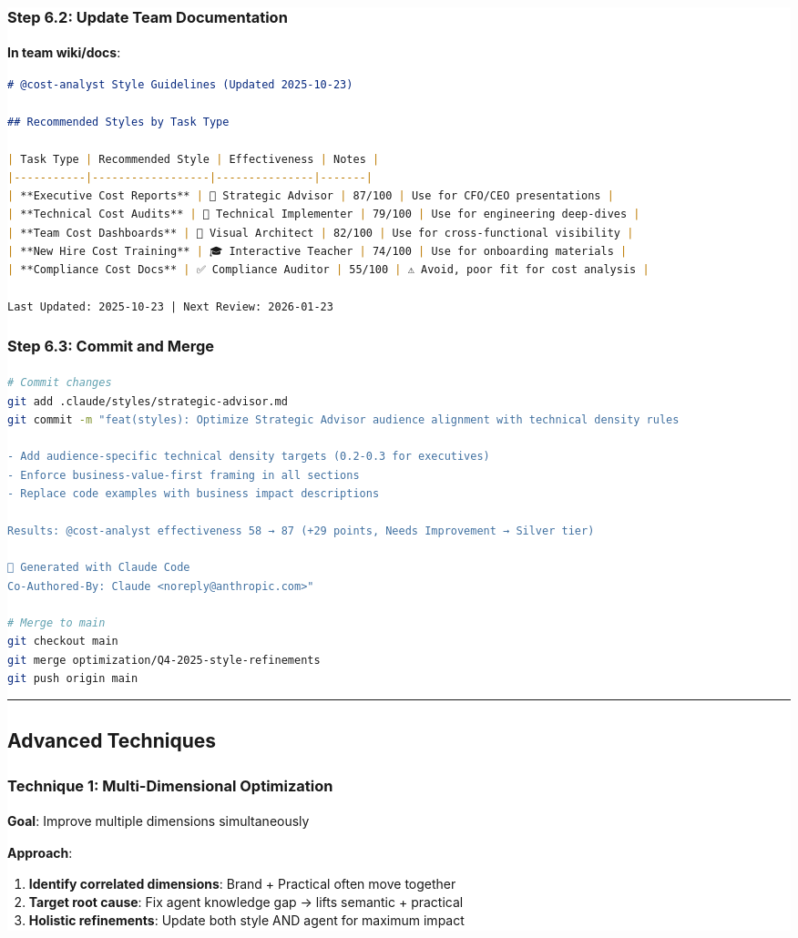 ### Step 6.2: Update Team Documentation

**In team wiki/docs**:

```markdown
# @cost-analyst Style Guidelines (Updated 2025-10-23)

## Recommended Styles by Task Type

| Task Type | Recommended Style | Effectiveness | Notes |
|-----------|------------------|---------------|-------|
| **Executive Cost Reports** | 💼 Strategic Advisor | 87/100 | Use for CFO/CEO presentations |
| **Technical Cost Audits** | 📘 Technical Implementer | 79/100 | Use for engineering deep-dives |
| **Team Cost Dashboards** | 🎨 Visual Architect | 82/100 | Use for cross-functional visibility |
| **New Hire Cost Training** | 🎓 Interactive Teacher | 74/100 | Use for onboarding materials |
| **Compliance Cost Docs** | ✅ Compliance Auditor | 55/100 | ⚠️ Avoid, poor fit for cost analysis |

Last Updated: 2025-10-23 | Next Review: 2026-01-23
```

### Step 6.3: Commit and Merge

```bash
# Commit changes
git add .claude/styles/strategic-advisor.md
git commit -m "feat(styles): Optimize Strategic Advisor audience alignment with technical density rules

- Add audience-specific technical density targets (0.2-0.3 for executives)
- Enforce business-value-first framing in all sections
- Replace code examples with business impact descriptions

Results: @cost-analyst effectiveness 58 → 87 (+29 points, Needs Improvement → Silver tier)

🤖 Generated with Claude Code
Co-Authored-By: Claude <noreply@anthropic.com>"

# Merge to main
git checkout main
git merge optimization/Q4-2025-style-refinements
git push origin main
```

---

## Advanced Techniques

### Technique 1: Multi-Dimensional Optimization

**Goal**: Improve multiple dimensions simultaneously

**Approach**:
1. **Identify correlated dimensions**: Brand + Practical often move together
2. **Target root cause**: Fix agent knowledge gap → lifts semantic + practical
3. **Holistic refinements**: Update both style AND agent for maximum impact

